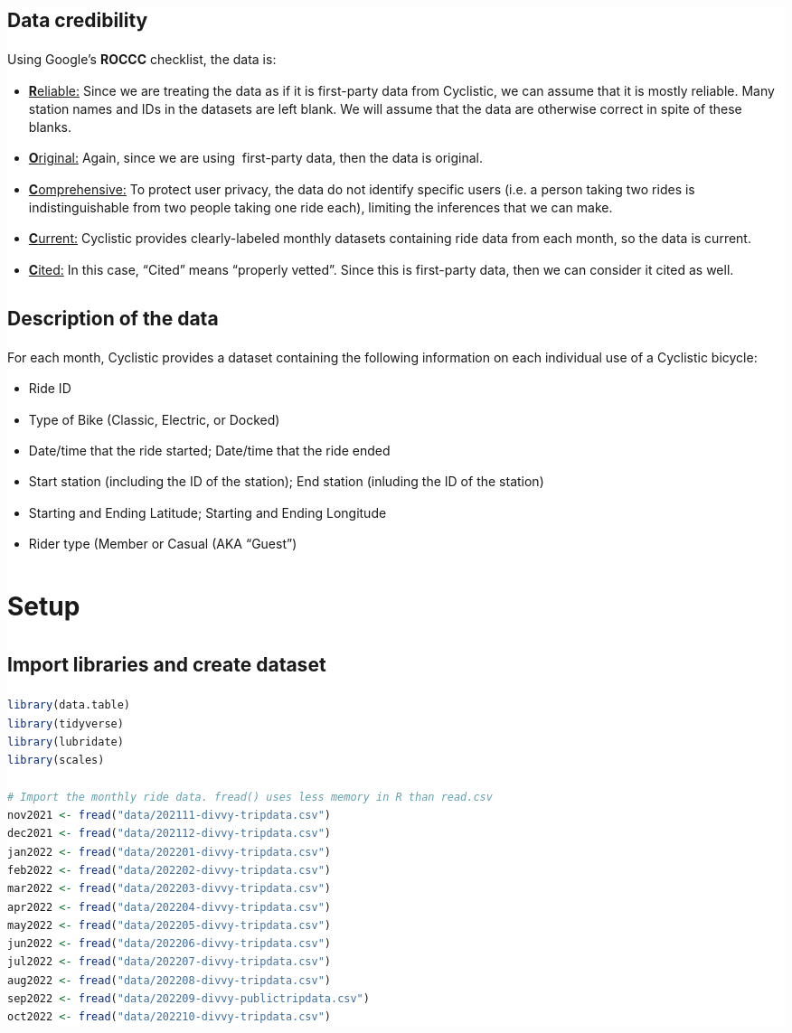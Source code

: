 ## Data credibility

Using Google’s **ROCCC** checklist, the data is:

- <u>**R**eliable:</u> Since we are treating the data as if it is
  first-party data from Cyclistic, we can assume that it is mostly
  reliable. Many station names and IDs in the datasets are left blank.
  We will assume that the data are otherwise correct in spite of these
  blanks.

- <u>**O**riginal:</u> Again, since we are using  first-party data, then
  the data is original.

- <u>**C**omprehensive:</u> To protect user privacy, the data do not
  identify specific users (i.e. a person taking two rides is
  indistinguishable from two people taking one ride each), limiting the
  inferences that we can make.

- <u>**C**urrent:</u> Cyclistic provides clearly-labeled monthly
  datasets containing ride data from each month, so the data is current.

- <u>**C**ited:</u> In this case, “Cited” means “properly vetted”. Since
  this is first-party data, then we can consider it cited as well.

## Description of the data

For each month, Cyclistic provides a dataset containing the following
information on each individual use of a Cyclistic bicycle:

- Ride ID

- Type of Bike (Classic, Electric, or Docked)

- Date/time that the ride started; Date/time that the ride ended

- Start station (including the ID of the station); End station (inluding
  the ID of the station)

- Starting and Ending Latitude; Starting and Ending Longitude

- Rider type (Member or Casual (AKA “Guest”)

# Setup

## Import libraries and create dataset

``` r
library(data.table)
library(tidyverse)
library(lubridate)
library(scales)

# Import the monthly ride data. fread() uses less memory in R than read.csv
nov2021 <- fread("data/202111-divvy-tripdata.csv")
dec2021 <- fread("data/202112-divvy-tripdata.csv")
jan2022 <- fread("data/202201-divvy-tripdata.csv")
feb2022 <- fread("data/202202-divvy-tripdata.csv")
mar2022 <- fread("data/202203-divvy-tripdata.csv")
apr2022 <- fread("data/202204-divvy-tripdata.csv")
may2022 <- fread("data/202205-divvy-tripdata.csv")
jun2022 <- fread("data/202206-divvy-tripdata.csv")
jul2022 <- fread("data/202207-divvy-tripdata.csv")
aug2022 <- fread("data/202208-divvy-tripdata.csv")
sep2022 <- fread("data/202209-divvy-publictripdata.csv")
oct2022 <- fread("data/202210-divvy-tripdata.csv")
```
